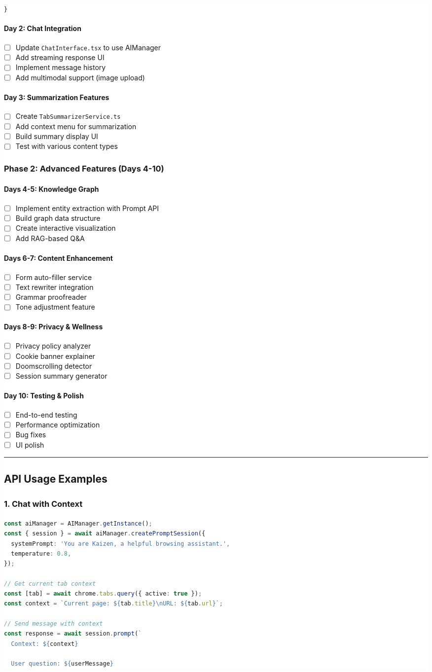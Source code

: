 ```typescript
}
```

#### Day 2: Chat Integration
- [ ] Update `ChatInterface.tsx` to use AIManager
- [ ] Add streaming response UI
- [ ] Implement message history
- [ ] Add multimodal support (image upload)

#### Day 3: Summarization Features
- [ ] Create `TabSummarizerService.ts`
- [ ] Add context menu for summarization
- [ ] Build summary display UI
- [ ] Test with various content types

### Phase 2: Advanced Features (Days 4-10)

#### Days 4-5: Knowledge Graph
- [ ] Implement entity extraction with Prompt API
- [ ] Build graph data structure
- [ ] Create interactive visualization
- [ ] Add RAG-based Q&A

#### Days 6-7: Content Enhancement
- [ ] Form auto-filler service
- [ ] Text rewriter integration
- [ ] Grammar proofreader
- [ ] Tone adjustment feature

#### Days 8-9: Privacy & Wellness
- [ ] Privacy policy analyzer
- [ ] Cookie banner explainer
- [ ] Doomscrolling detector
- [ ] Session summary generator

#### Day 10: Testing & Polish
- [ ] End-to-end testing
- [ ] Performance optimization
- [ ] Bug fixes
- [ ] UI polish

---

## API Usage Examples

### 1. Chat with Context

```typescript
const aiManager = AIManager.getInstance();
const { session } = await aiManager.createPromptSession({
  systemPrompt: 'You are Kaizen, a helpful browsing assistant.',
  temperature: 0.8,
});

// Get current tab context
const [tab] = await chrome.tabs.query({ active: true });
const context = `Current page: ${tab.title}\nURL: ${tab.url}`;

// Send message with context
const response = await session.prompt(`
  Context: ${context}
  
  User question: ${userMessage}
```